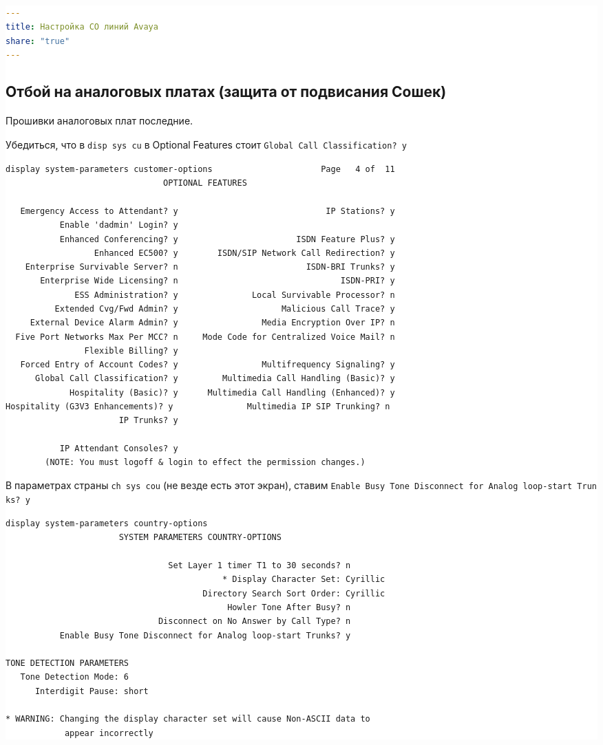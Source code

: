 ```yaml
---
title: Настройка СО линий Avaya
share: "true"
---
```

## Отбой на аналоговых платах (защита от подвисания Сошек)
Прошивки аналоговых плат последние.

Убедиться, что в `disp sys cu` в Optional Features стоит `Global Call Classification? y`
```console title="disp sys cu" {16}
display system-parameters customer-options                      Page   4 of  11
                                OPTIONAL FEATURES

   Emergency Access to Attendant? y                              IP Stations? y
           Enable 'dadmin' Login? y
           Enhanced Conferencing? y                        ISDN Feature Plus? y
                  Enhanced EC500? y        ISDN/SIP Network Call Redirection? y
    Enterprise Survivable Server? n                          ISDN-BRI Trunks? y
       Enterprise Wide Licensing? n                                 ISDN-PRI? y
              ESS Administration? y               Local Survivable Processor? n
          Extended Cvg/Fwd Admin? y                     Malicious Call Trace? y
     External Device Alarm Admin? y                 Media Encryption Over IP? n
  Five Port Networks Max Per MCC? n     Mode Code for Centralized Voice Mail? n
                Flexible Billing? y
   Forced Entry of Account Codes? y                 Multifrequency Signaling? y
      Global Call Classification? y         Multimedia Call Handling (Basic)? y
             Hospitality (Basic)? y      Multimedia Call Handling (Enhanced)? y
Hospitality (G3V3 Enhancements)? y               Multimedia IP SIP Trunking? n
                       IP Trunks? y

           IP Attendant Consoles? y
        (NOTE: You must logoff & login to effect the permission changes.)
```

В параметрах страны `ch sys cou` (не везде есть этот экран), ставим `Enable Busy Tone Disconnect for Analog loop-start Trunks? y`

```console title="disp sys cou" {9}
display system-parameters country-options
                       SYSTEM PARAMETERS COUNTRY-OPTIONS

                                 Set Layer 1 timer T1 to 30 seconds? n
                                            * Display Character Set: Cyrillic
                                        Directory Search Sort Order: Cyrillic
                                             Howler Tone After Busy? n
                               Disconnect on No Answer by Call Type? n
           Enable Busy Tone Disconnect for Analog loop-start Trunks? y

TONE DETECTION PARAMETERS
   Tone Detection Mode: 6
      Interdigit Pause: short

* WARNING: Changing the display character set will cause Non-ASCII data to
            appear incorrectly
```
